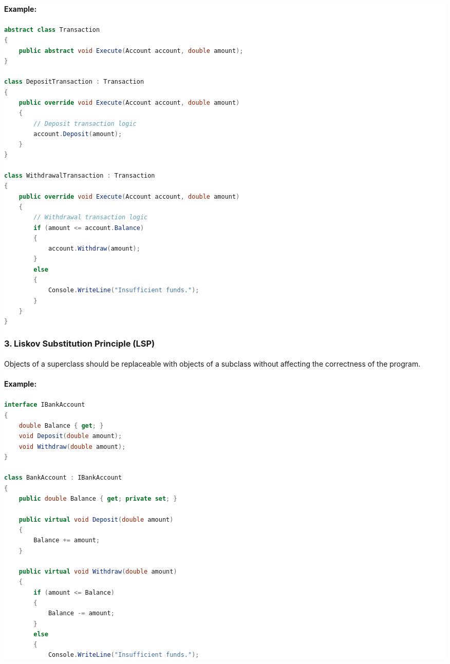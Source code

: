 #### Example:
```csharp
abstract class Transaction
{
    public abstract void Execute(Account account, double amount);
}

class DepositTransaction : Transaction
{
    public override void Execute(Account account, double amount)
    {
        // Deposit transaction logic
        account.Deposit(amount);
    }
}

class WithdrawalTransaction : Transaction
{
    public override void Execute(Account account, double amount)
    {
        // Withdrawal transaction logic
        if (amount <= account.Balance)
        {
            account.Withdraw(amount);
        }
        else
        {
            Console.WriteLine("Insufficient funds.");
        }
    }
}
```

### 3. Liskov Substitution Principle (LSP)
Objects of a superclass should be replaceable with objects of a subclass without affecting the correctness of the program.

#### Example:
```csharp
interface IBankAccount
{
    double Balance { get; }
    void Deposit(double amount);
    void Withdraw(double amount);
}

class BankAccount : IBankAccount
{
    public double Balance { get; private set; }

    public virtual void Deposit(double amount)
    {
        Balance += amount;
    }

    public virtual void Withdraw(double amount)
    {
        if (amount <= Balance)
        {
            Balance -= amount;
        }
        else
        {
            Console.WriteLine("Insufficient funds.");
```